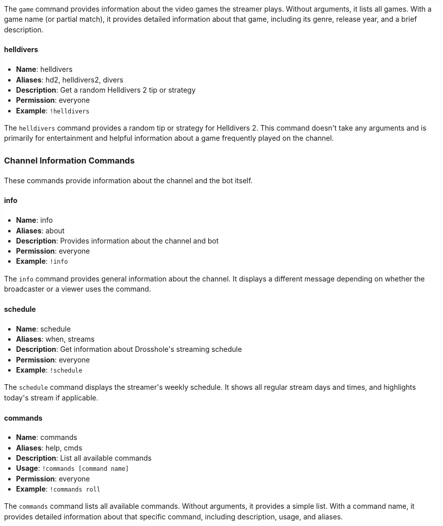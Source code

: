 The `game` command provides information about the video games the streamer plays. Without arguments, it lists all games. With a game name (or partial match), it provides detailed information about that game, including its genre, release year, and a brief description.

#### helldivers

- **Name**: helldivers
- **Aliases**: hd2, helldivers2, divers
- **Description**: Get a random Helldivers 2 tip or strategy
- **Permission**: everyone
- **Example**: `!helldivers`

The `helldivers` command provides a random tip or strategy for Helldivers 2. This command doesn't take any arguments and is primarily for entertainment and helpful information about a game frequently played on the channel.

### Channel Information Commands

These commands provide information about the channel and the bot itself.

#### info

- **Name**: info
- **Aliases**: about
- **Description**: Provides information about the channel and bot
- **Permission**: everyone
- **Example**: `!info`

The `info` command provides general information about the channel. It displays a different message depending on whether the broadcaster or a viewer uses the command.

#### schedule

- **Name**: schedule
- **Aliases**: when, streams
- **Description**: Get information about Drosshole's streaming schedule
- **Permission**: everyone
- **Example**: `!schedule`

The `schedule` command displays the streamer's weekly schedule. It shows all regular stream days and times, and highlights today's stream if applicable.

#### commands

- **Name**: commands
- **Aliases**: help, cmds
- **Description**: List all available commands
- **Usage**: `!commands [command name]`
- **Permission**: everyone
- **Example**: `!commands roll`

The `commands` command lists all available commands. Without arguments, it provides a simple list. With a command name, it provides detailed information about that specific command, including description, usage, and aliases.

